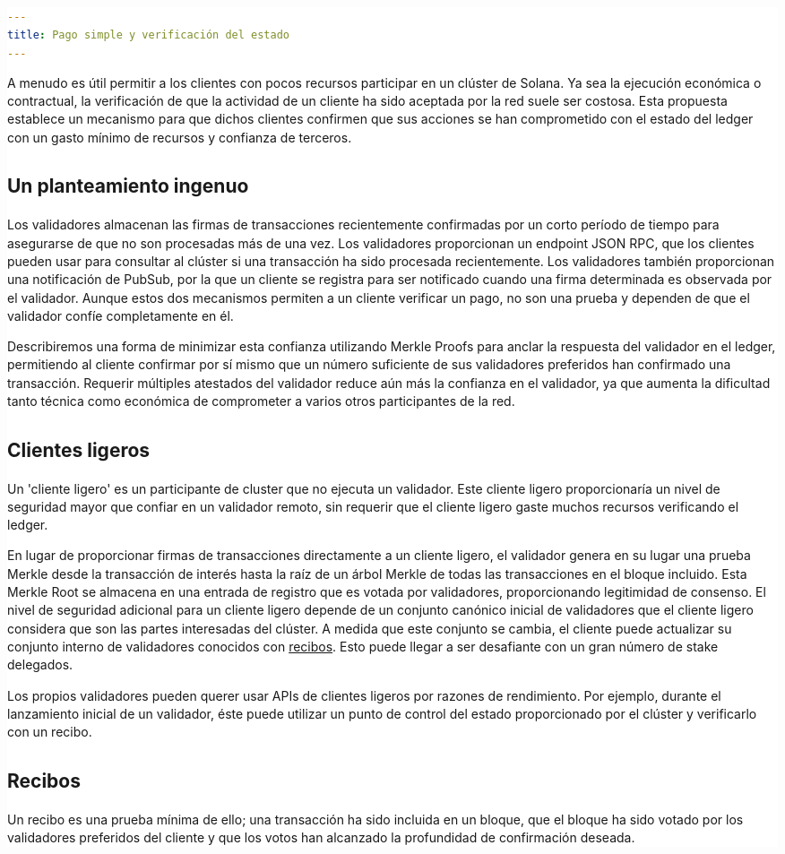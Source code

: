 ```yaml
---
title: Pago simple y verificación del estado
---
```


A menudo es útil permitir a los clientes con pocos recursos participar en un clúster de Solana. Ya sea la ejecución económica o contractual, la verificación de que la actividad de un cliente ha sido aceptada por la red suele ser costosa. Esta propuesta establece un mecanismo para que dichos clientes confirmen que sus acciones se han comprometido con el estado del ledger con un gasto mínimo de recursos y confianza de terceros.

## Un planteamiento ingenuo

Los validadores almacenan las firmas de transacciones recientemente confirmadas por un corto período de tiempo para asegurarse de que no son procesadas más de una vez. Los validadores proporcionan un endpoint JSON RPC, que los clientes pueden usar para consultar al clúster si una transacción ha sido procesada recientemente. Los validadores también proporcionan una notificación de PubSub, por la que un cliente se registra para ser notificado cuando una firma determinada es observada por el validador. Aunque estos dos mecanismos permiten a un cliente verificar un pago, no son una prueba y dependen de que el validador confíe completamente en él.

Describiremos una forma de minimizar esta confianza utilizando Merkle Proofs para anclar la respuesta del validador en el ledger, permitiendo al cliente confirmar por sí mismo que un número suficiente de sus validadores preferidos han confirmado una transacción. Requerir múltiples atestados del validador reduce aún más la confianza en el validador, ya que aumenta la dificultad tanto técnica como económica de comprometer a varios otros participantes de la red.

## Clientes ligeros

Un 'cliente ligero' es un participante de cluster que no ejecuta un validador. Este cliente ligero proporcionaría un nivel de seguridad mayor que confiar en un validador remoto, sin requerir que el cliente ligero gaste muchos recursos verificando el ledger.

En lugar de proporcionar firmas de transacciones directamente a un cliente ligero, el validador genera en su lugar una prueba Merkle desde la transacción de interés hasta la raíz de un árbol Merkle de todas las transacciones en el bloque incluido. Esta Merkle Root se almacena en una entrada de registro que es votada por validadores, proporcionando legitimidad de consenso. El nivel de seguridad adicional para un cliente ligero depende de un conjunto canónico inicial de validadores que el cliente ligero considera que son las partes interesadas del clúster. A medida que este conjunto se cambia, el cliente puede actualizar su conjunto interno de validadores conocidos con [recibos](simple-payment-and-state-verification.md#receipts). Esto puede llegar a ser desafiante con un gran número de stake delegados.

Los propios validadores pueden querer usar APIs de clientes ligeros por razones de rendimiento. Por ejemplo, durante el lanzamiento inicial de un validador, éste puede utilizar un punto de control del estado proporcionado por el clúster y verificarlo con un recibo.

## Recibos

Un recibo es una prueba mínima de ello; una transacción ha sido incluida en un bloque, que el bloque ha sido votado por los validadores preferidos del cliente y que los votos han alcanzado la profundidad de confirmación deseada.
